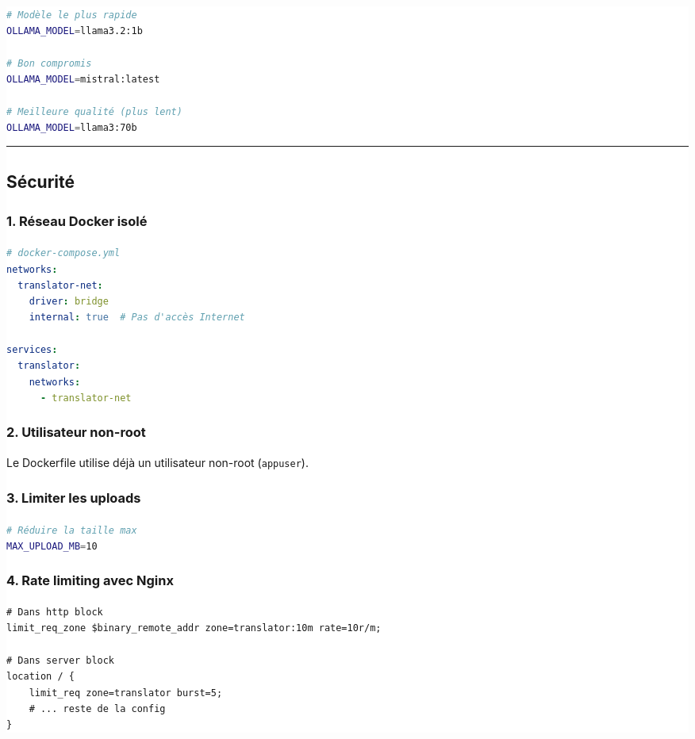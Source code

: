 ```bash
# Modèle le plus rapide
OLLAMA_MODEL=llama3.2:1b

# Bon compromis
OLLAMA_MODEL=mistral:latest

# Meilleure qualité (plus lent)
OLLAMA_MODEL=llama3:70b
```

---

## Sécurité

### 1. Réseau Docker isolé

```yaml
# docker-compose.yml
networks:
  translator-net:
    driver: bridge
    internal: true  # Pas d'accès Internet

services:
  translator:
    networks:
      - translator-net
```

### 2. Utilisateur non-root

Le Dockerfile utilise déjà un utilisateur non-root (`appuser`).

### 3. Limiter les uploads

```bash
# Réduire la taille max
MAX_UPLOAD_MB=10
```

### 4. Rate limiting avec Nginx

```nginx
# Dans http block
limit_req_zone $binary_remote_addr zone=translator:10m rate=10r/m;

# Dans server block
location / {
    limit_req zone=translator burst=5;
    # ... reste de la config
}
```
